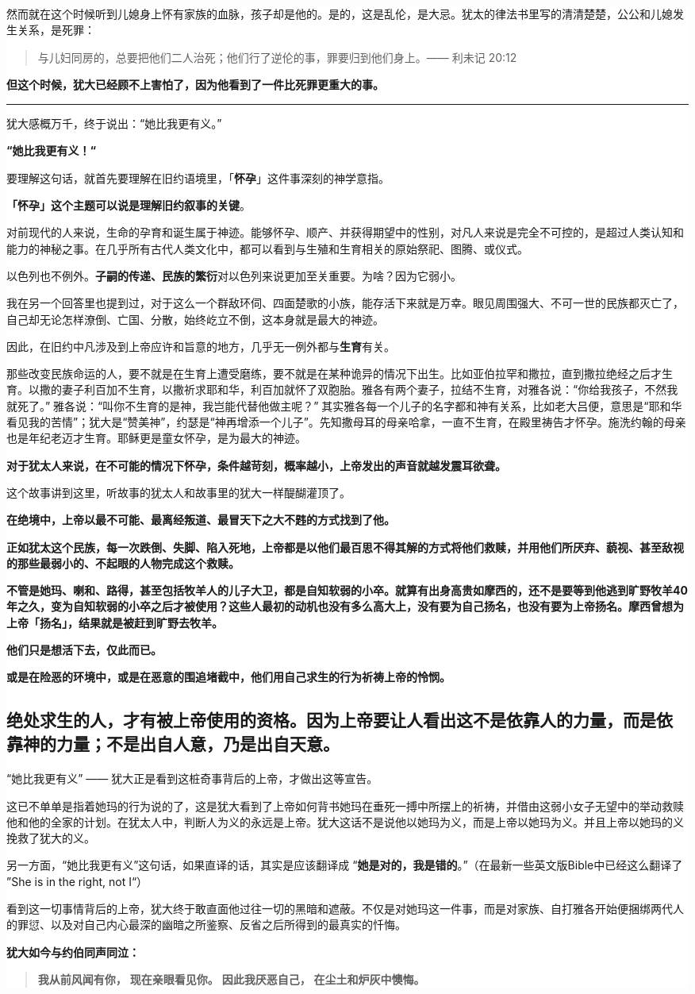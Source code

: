 然而就在这个时候听到儿媳身上怀有家族的血脉，孩子却是他的。是的，这是乱伦，是大忌。犹太的律法书里写的清清楚楚，公公和儿媳发生关系，是死罪：

> 与儿妇同房的，总要把他们二人治死；他们行了逆伦的事，罪要归到他们身上。—— 利未记‬ ‭20:12‬

**但这个时候，犹大已经顾不上害怕了，因为他看到了一件比死罪更重大的事。**

---

犹大感概万千，终于说出：“她比我更有义。”

**“她比我更有义！“**

要理解这句话，就首先要理解在旧约语境里，「**怀孕**」这件事深刻的神学意指。

**「怀孕」这个主题可以说是理解旧约叙事的关键**。

对前现代的人来说，生命的孕育和诞生属于神迹。能够怀孕、顺产、并获得期望中的性别，对凡人来说是完全不可控的，是超过人类认知和能力的神秘之事。在几乎所有古代人类文化中，都可以看到与生殖和生育相关的原始祭祀、图腾、或仪式。

以色列也不例外。**子嗣的传递、民族的繁衍**对以色列来说更加至关重要。为啥？因为它弱小。

我在另一个回答里也提到过，对于这么一个群敌环伺、四面楚歌的小族，能存活下来就是万幸。眼见周围强大、不可一世的民族都灭亡了，自己却无论怎样潦倒、亡国、分散，始终屹立不倒，这本身就是最大的神迹。

因此，在旧约中凡涉及到上帝应许和旨意的地方，几乎无一例外都与**生育**有关。

那些改变民族命运的人，要不就是在生育上遭受磨练，要不就是在某种诡异的情况下出生。比如亚伯拉罕和撒拉，直到撒拉绝经之后才生育。以撒的妻子利百加不生育，以撒祈求耶和华，利百加就怀了双胞胎。雅各有两个妻子，拉结不生育，对雅各说：“你给我孩子，不然我就死了。” 雅各说：“叫你不生育的是神，我岂能代替他做主呢？” 其实雅各每一个儿子的名字都和神有关系，比如老大吕便，意思是“耶和华看见我的苦情”；犹大是“赞美神”，约瑟是“神再增添一个儿子”。先知撒母耳的母亲哈拿，一直不生育，在殿里祷告才怀孕。施洗约翰的母亲也是年纪老迈才生育。耶稣更是童女怀孕，是为最大的神迹。

**对于犹太人来说，在不可能的情况下怀孕，条件越苛刻，概率越小，上帝发出的声音就越发震耳欲聋。**

这个故事讲到这里，听故事的犹太人和故事里的犹大一样醍醐灌顶了。

**在绝境中，上帝以最不可能、最离经叛道、最冒天下之大不韪的方式找到了他。**

**正如犹太这个民族，每一次跌倒、失脚、陷入死地，上帝都是以他们最百思不得其解的方式将他们救赎，并用他们所厌弃、藐视、甚至敌视的那些最弱小的、不起眼的人物完成这个救赎。**

**不管是她玛、喇和、路得，甚至包括牧羊人的儿子大卫，都是自知软弱的小卒。就算有出身高贵如摩西的，还不是要等到他逃到旷野牧羊40年之久，变为自知软弱的小卒之后才被使用？这些人最初的动机也没有多么高大上，没有要为自己扬名，也没有要为上帝扬名。摩西曾想为上帝「扬名」，结果就是被赶到旷野去牧羊。**

**他们只是想活下去，仅此而已。**

**或是在险恶的环境中，或是在恶意的围追堵截中，他们用自己求生的行为祈祷上帝的怜悯。**

## **绝处求生的人，才有被上帝使用的资格。因为上帝要让人看出这不是依靠人的力量，而是依靠神的力量；不是出自人意，乃是出自天意。**

“她比我更有义” —— 犹大正是看到这桩奇事背后的上帝，才做出这等宣告。

这已不单单是指着她玛的行为说的了，这是犹大看到了上帝如何背书她玛在垂死一搏中所摆上的祈祷，并借由这弱小女子无望中的举动救赎他和他的全家的计划。在犹太人中，判断人为义的永远是上帝。犹大这话不是说他以她玛为义，而是上帝以她玛为义。并且上帝以她玛的义挽救了犹大的义。

另一方面，“她比我更有义”这句话，如果直译的话，其实是应该翻译成 “**她是对的，我是错的**。”（在最新一些英文版Bible中已经这么翻译了 ”She is in the right, not I“）

看到这一切事情背后的上帝，犹大终于敢直面他过往一切的黑暗和遮蔽。不仅是对她玛这一件事，而是对家族、自打雅各开始便捆绑两代人的罪愆、以及对自己内心最深的幽暗之所鉴察、反省之后所得到的最真实的忏悔。

**犹大如今与约伯同声同泣：**

> **我从前风闻有你，**
> **现在亲眼看见你。**
> **因此我厌恶自己，**
> **在尘土和炉灰中懊悔。**
